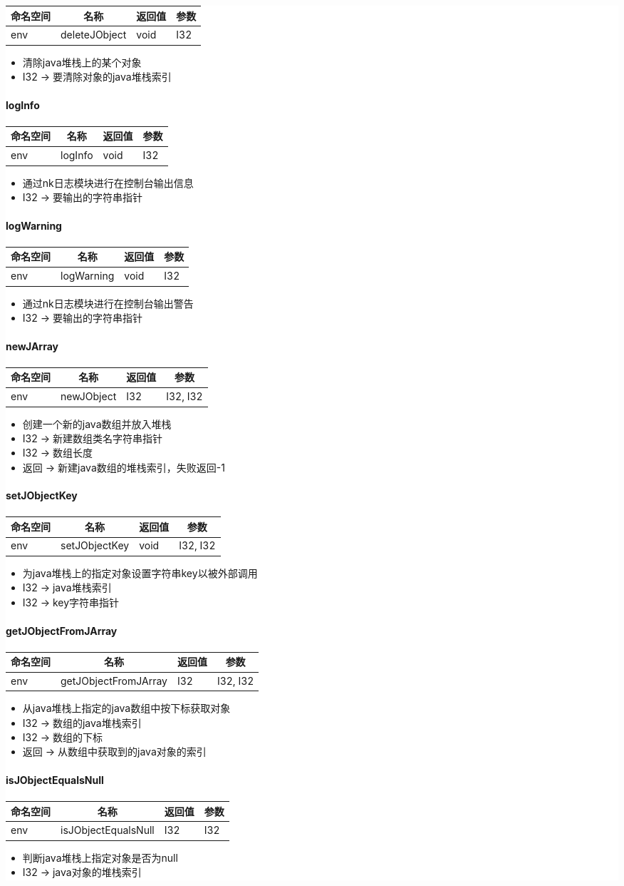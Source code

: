 |命名空间|名称|返回值|参数|
|-|-|-|-|
|env|deleteJObject|void|I32|
- 清除java堆栈上的某个对象
- I32 -> 要清除对象的java堆栈索引
#### logInfo
|命名空间|名称|返回值|参数|
|-|-|-|-|
|env|logInfo|void|I32|
- 通过nk日志模块进行在控制台输出信息
- I32 -> 要输出的字符串指针
#### logWarning
|命名空间|名称|返回值|参数|
|-|-|-|-|
|env|logWarning|void|I32|
- 通过nk日志模块进行在控制台输出警告
- I32 -> 要输出的字符串指针
#### newJArray
|命名空间|名称|返回值|参数|
|-|-|-|-|
|env|newJObject|I32|I32, I32|
- 创建一个新的java数组并放入堆栈
- I32 -> 新建数组类名字符串指针
- I32 -> 数组长度
- 返回 -> 新建java数组的堆栈索引，失败返回-1
#### setJObjectKey
|命名空间|名称|返回值|参数|
|-|-|-|-|
|env|setJObjectKey|void|I32, I32|
- 为java堆栈上的指定对象设置字符串key以被外部调用
- I32 -> java堆栈索引
- I32 -> key字符串指针
#### getJObjectFromJArray
|命名空间|名称|返回值|参数|
|-|-|-|-|
|env|getJObjectFromJArray|I32|I32, I32|
- 从java堆栈上指定的java数组中按下标获取对象
- I32 -> 数组的java堆栈索引
- I32 -> 数组的下标
- 返回 -> 从数组中获取到的java对象的索引
#### isJObjectEqualsNull
|命名空间|名称|返回值|参数|
|-|-|-|-|
|env|isJObjectEqualsNull|I32|I32|
- 判断java堆栈上指定对象是否为null
- I32 -> java对象的堆栈索引
